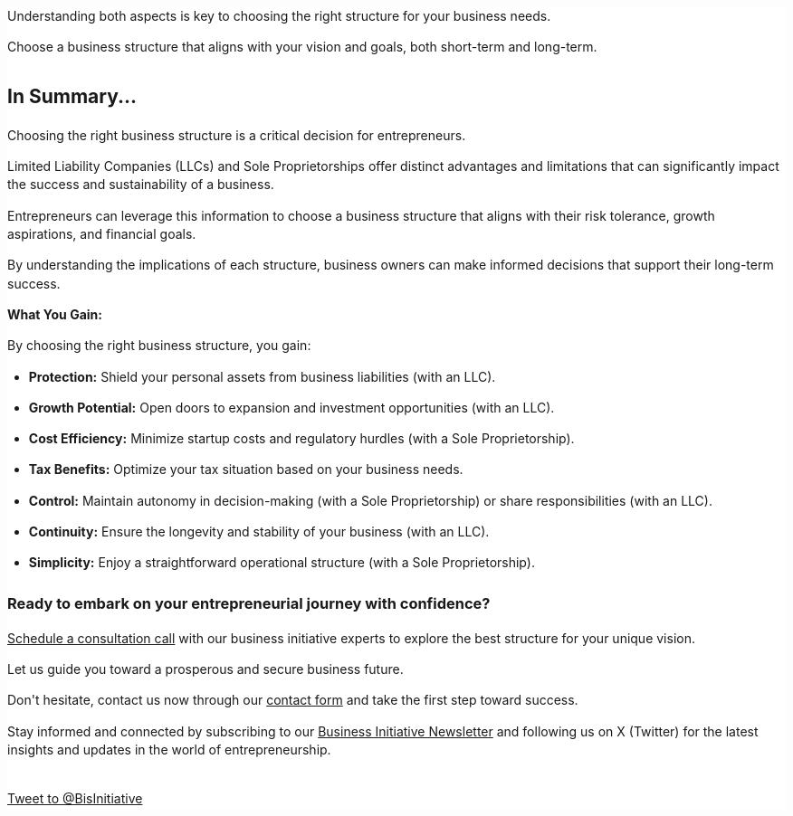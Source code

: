 Understanding both aspects is key to choosing the right structure for your business needs.

Choose a business structure that aligns with your vision and goals, both short-term and long-term.

## In Summary...

Choosing the right business structure is a critical decision for entrepreneurs. 

Limited Liability Companies (LLCs) and Sole Proprietorships offer distinct advantages and limitations that can significantly impact the success and sustainability of a business.

Entrepreneurs can leverage this information to choose a business structure that aligns with their risk tolerance, growth aspirations, and financial goals. 

By understanding the implications of each structure, business owners can make informed decisions that support their long-term success.

**What You Gain:**

By choosing the right business structure, you gain:

- **Protection:** Shield your personal assets from business liabilities (with an LLC).

- **Growth Potential:** Open doors to expansion and investment opportunities (with an LLC).

- **Cost Efficiency:** Minimize startup costs and regulatory hurdles (with a Sole Proprietorship).

- **Tax Benefits:** Optimize your tax situation based on your business needs.

- **Control:** Maintain autonomy in decision-making (with a Sole Proprietorship) or share responsibilities (with an LLC).

- **Continuity:** Ensure the longevity and stability of your business (with an LLC).

- **Simplicity:** Enjoy a straightforward operational structure (with a Sole Proprietorship).

### Ready to embark on your entrepreneurial journey with confidence?

<a href="https://calendly.com/businessinitiative/30-minute-consultation-call" target="_blank">Schedule a consultation call</a> with our business initiative experts to explore the best structure for your unique vision. 

Let us guide you toward a prosperous and secure business future. 

Don't hesitate, contact us now through our [contact form](https://www.businessinitiative.org/contact/) and take the first step toward success.

Stay informed and connected by subscribing to our [Business Initiative Newsletter](#) and following us on X (Twitter) for the latest insights and updates in the world of entrepreneurship.

<br>
<a href="https://twitter.com/intent/tweet?screen_name=BisInitiative&ref_src=twsrc%5Etfw" class="twitter-mention-button" data-size="large" data-show-count="false">Tweet to @BisInitiative</a><script async src="https://platform.twitter.com/widgets.js" charset="utf-8"></script>
<br>

<iframe src="https://embeds.beehiiv.com/e19ce286-1d77-44e9-b09f-22d4f7c6f0bf" data-test-id="beehiiv-embed" width="100%" height="320" frameborder="0" scrolling="no" style="border-radius: 4px; border: 2px solid #e5e7eb; margin: 0; background-color: transparent;"></iframe>





